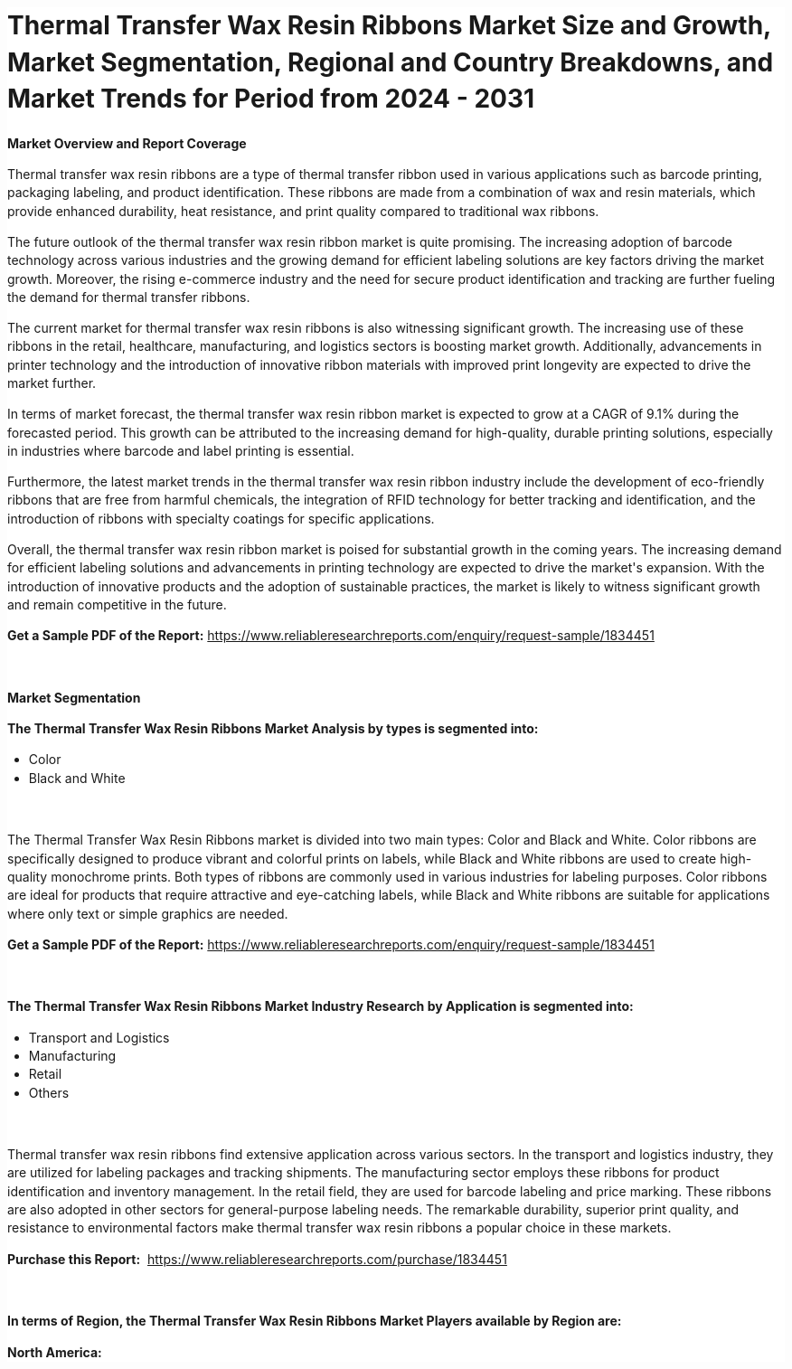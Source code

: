 <p><h1>Thermal Transfer Wax Resin Ribbons Market Size and Growth, Market Segmentation, Regional and Country Breakdowns, and Market Trends for Period from 2024 -  2031</h1></p><p><strong>Market Overview and Report Coverage</strong></p>
<p><p>Thermal transfer wax resin ribbons are a type of thermal transfer ribbon used in various applications such as barcode printing, packaging labeling, and product identification. These ribbons are made from a combination of wax and resin materials, which provide enhanced durability, heat resistance, and print quality compared to traditional wax ribbons.</p><p>The future outlook of the thermal transfer wax resin ribbon market is quite promising. The increasing adoption of barcode technology across various industries and the growing demand for efficient labeling solutions are key factors driving the market growth. Moreover, the rising e-commerce industry and the need for secure product identification and tracking are further fueling the demand for thermal transfer ribbons.</p><p>The current market for thermal transfer wax resin ribbons is also witnessing significant growth. The increasing use of these ribbons in the retail, healthcare, manufacturing, and logistics sectors is boosting market growth. Additionally, advancements in printer technology and the introduction of innovative ribbon materials with improved print longevity are expected to drive the market further.</p><p>In terms of market forecast, the thermal transfer wax resin ribbon market is expected to grow at a CAGR of 9.1% during the forecasted period. This growth can be attributed to the increasing demand for high-quality, durable printing solutions, especially in industries where barcode and label printing is essential.</p><p>Furthermore, the latest market trends in the thermal transfer wax resin ribbon industry include the development of eco-friendly ribbons that are free from harmful chemicals, the integration of RFID technology for better tracking and identification, and the introduction of ribbons with specialty coatings for specific applications.</p><p>Overall, the thermal transfer wax resin ribbon market is poised for substantial growth in the coming years. The increasing demand for efficient labeling solutions and advancements in printing technology are expected to drive the market's expansion. With the introduction of innovative products and the adoption of sustainable practices, the market is likely to witness significant growth and remain competitive in the future.</p></p>
<p><strong>Get a Sample PDF of the Report:</strong> <a href="https://www.reliableresearchreports.com/enquiry/request-sample/1834451">https://www.reliableresearchreports.com/enquiry/request-sample/1834451</a></p>
<p>&nbsp;</p>
<p><strong>Market Segmentation</strong></p>
<p><strong>The Thermal Transfer Wax Resin Ribbons Market Analysis by types is segmented into:</strong></p>
<p><ul><li>Color</li><li>Black and White</li></ul></p>
<p>&nbsp;</p>
<p><p>The Thermal Transfer Wax Resin Ribbons market is divided into two main types: Color and Black and White. Color ribbons are specifically designed to produce vibrant and colorful prints on labels, while Black and White ribbons are used to create high-quality monochrome prints. Both types of ribbons are commonly used in various industries for labeling purposes. Color ribbons are ideal for products that require attractive and eye-catching labels, while Black and White ribbons are suitable for applications where only text or simple graphics are needed.</p></p>
<p><strong>Get a Sample PDF of the Report:</strong>&nbsp;<a href="https://www.reliableresearchreports.com/enquiry/request-sample/1834451">https://www.reliableresearchreports.com/enquiry/request-sample/1834451</a></p>
<p>&nbsp;</p>
<p><strong>The Thermal Transfer Wax Resin Ribbons Market Industry Research by Application is segmented into:</strong></p>
<p><ul><li>Transport and Logistics</li><li>Manufacturing</li><li>Retail</li><li>Others</li></ul></p>
<p>&nbsp;</p>
<p><p>Thermal transfer wax resin ribbons find extensive application across various sectors. In the transport and logistics industry, they are utilized for labeling packages and tracking shipments. The manufacturing sector employs these ribbons for product identification and inventory management. In the retail field, they are used for barcode labeling and price marking. These ribbons are also adopted in other sectors for general-purpose labeling needs. The remarkable durability, superior print quality, and resistance to environmental factors make thermal transfer wax resin ribbons a popular choice in these markets.</p></p>
<p><strong>Purchase this Report:</strong>&nbsp; <a href="https://www.reliableresearchreports.com/purchase/1834451">https://www.reliableresearchreports.com/purchase/1834451</a></p>
<p>&nbsp;</p>
<p><strong>In terms of Region, the Thermal Transfer Wax Resin Ribbons Market Players available by Region are:</strong></p>
<p>
    <p> <strong> North America: </strong>